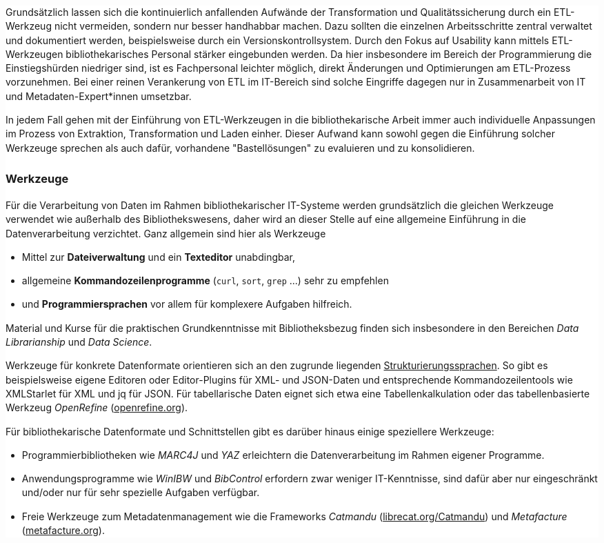 Grundsätzlich lassen sich die kontinuierlich anfallenden Aufwände der
Transformation und Qualitätssicherung durch ein ETL-Werkzeug nicht vermeiden,
sondern nur besser handhabbar machen. Dazu sollten die einzelnen
Arbeitsschritte zentral verwaltet und dokumentiert werden, beispielsweise durch
ein Versionskontrollsystem. Durch den Fokus auf Usability kann mittels
ETL-Werkzeugen bibliothekarisches Personal stärker eingebunden werden. Da hier
insbesondere im Bereich der Programmierung die Einstiegshürden niedriger sind,
ist es Fachpersonal leichter möglich, direkt Änderungen und Optimierungen am
ETL-Prozess vorzunehmen. Bei einer reinen Verankerung von ETL im IT-Bereich
sind solche Eingriffe dagegen nur in Zusammenarbeit von IT und
Metadaten-Expert\*innen umsetzbar.

In jedem Fall gehen mit der Einführung von ETL-Werkzeugen in die
bibliothekarische Arbeit immer auch individuelle Anpassungen im Prozess von
Extraktion, Transformation und Laden einher. Dieser Aufwand kann sowohl gegen
die Einführung solcher Werkzeuge sprechen als auch dafür, vorhandene
"Bastellösungen" zu evaluieren und zu konsolidieren.

### Werkzeuge

Für die Verarbeitung von Daten im Rahmen bibliothekarischer IT-Systeme
werden grundsätzlich die gleichen Werkzeuge verwendet wie außerhalb des
Bibliothekswesens, daher wird an dieser Stelle auf eine allgemeine
Einführung in die Datenverarbeitung verzichtet. Ganz allgemein sind hier
als Werkzeuge

- Mittel zur **Dateiverwaltung** und ein **Texteditor** unabdingbar,

- allgemeine **Kommandozeilenprogramme** (`curl`, `sort`, `grep` ...) sehr zu empfehlen

- und **Programmiersprachen** vor allem für komplexere Aufgaben hilfreich.

Material und Kurse für die praktischen Grundkenntnisse mit Bibliotheksbezug
finden sich insbesondere in den Bereichen *Data Librarianship* und *Data
Science*.

Werkzeuge für konkrete Datenformate orientieren sich an den zugrunde liegenden
[Strukturierungssprachen](#daten). So gibt es beispielsweise eigene Editoren
oder Editor-Plugins für XML- und JSON-Daten und entsprechende
Kommandozeilentools wie XMLStarlet für XML und jq für JSON. Für tabellarische
Daten eignet sich etwa eine Tabellenkalkulation oder das tabellenbasierte
Werkzeug *OpenRefine* ([openrefine.org](https://openrefine.org/)).

Für bibliothekarische Datenformate und Schnittstellen gibt es darüber hinaus
einige speziellere Werkzeuge:

- Programmierbibliotheken wie *MARC4J* und *YAZ* erleichtern die
  Datenverarbeitung im Rahmen eigener Programme.

- Anwendungsprogramme wie *WinIBW* und *BibControl* erfordern zwar
  weniger IT-Kenntnisse, sind dafür aber nur eingeschränkt und/oder
  nur für sehr spezielle Aufgaben verfügbar.

- Freie Werkzeuge zum Metadatenmanagement wie die Frameworks *Catmandu*
  ([librecat.org/Catmandu](http://librecat.org/Catmandu/))
  und *Metafacture* ([metafacture.org](https://metafacture.org/)).
